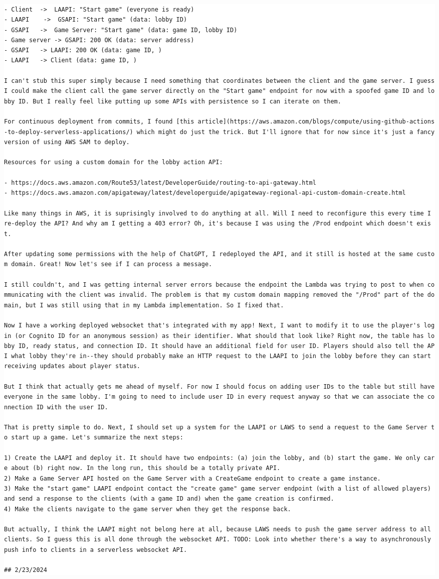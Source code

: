 ```
- Client  ->  LAAPI: "Start game" (everyone is ready)
- LAAPI    ->  GSAPI: "Start game" (data: lobby ID)
- GSAPI   ->  Game Server: "Start game" (data: game ID, lobby ID)
- Game server -> GSAPI: 200 OK (data: server address)
- GSAPI   -> LAAPI: 200 OK (data: game ID, )
- LAAPI   -> Client (data: game ID, )

I can't stub this super simply because I need something that coordinates between the client and the game server. I guess I could make the client call the game server directly on the "Start game" endpoint for now with a spoofed game ID and lobby ID. But I really feel like putting up some APIs with persistence so I can iterate on them.

For continuous deployment from commits, I found [this article](https://aws.amazon.com/blogs/compute/using-github-actions-to-deploy-serverless-applications/) which might do just the trick. But I'll ignore that for now since it's just a fancy version of using AWS SAM to deploy.

Resources for using a custom domain for the lobby action API:

- https://docs.aws.amazon.com/Route53/latest/DeveloperGuide/routing-to-api-gateway.html
- https://docs.aws.amazon.com/apigateway/latest/developerguide/apigateway-regional-api-custom-domain-create.html

Like many things in AWS, it is suprisingly involved to do anything at all. Will I need to reconfigure this every time I re-deploy the API? And why am I getting a 403 error? Oh, it's because I was using the /Prod endpoint which doesn't exist.

After updating some permissions with the help of ChatGPT, I redeployed the API, and it still is hosted at the same custom domain. Great! Now let's see if I can process a message.

I still couldn't, and I was getting internal server errors because the endpoint the Lambda was trying to post to when communicating with the client was invalid. The problem is that my custom domain mapping removed the "/Prod" part of the domain, but I was still using that in my Lambda implementation. So I fixed that.

Now I have a working deployed websocket that's integrated with my app! Next, I want to modify it to use the player's login (or Cognito ID for an anonymous session) as their identifier. What should that look like? Right now, the table has lobby ID, ready status, and connection ID. It should have an additional field for user ID. Players should also tell the API what lobby they're in--they should probably make an HTTP request to the LAAPI to join the lobby before they can start receiving updates about player status.

But I think that actually gets me ahead of myself. For now I should focus on adding user IDs to the table but still have everyone in the same lobby. I'm going to need to include user ID in every request anyway so that we can associate the connection ID with the user ID.

That is pretty simple to do. Next, I should set up a system for the LAAPI or LAWS to send a request to the Game Server to start up a game. Let's summarize the next steps:

1) Create the LAAPI and deploy it. It should have two endpoints: (a) join the lobby, and (b) start the game. We only care about (b) right now. In the long run, this should be a totally private API.
2) Make a Game Server API hosted on the Game Server with a CreateGame endpoint to create a game instance.
3) Make the "start game" LAAPI endpoint contact the "create game" game server endpoint (with a list of allowed players) and send a response to the clients (with a game ID and) when the game creation is confirmed.
4) Make the clients navigate to the game server when they get the response back.

But actually, I think the LAAPI might not belong here at all, because LAWS needs to push the game server address to all clients. So I guess this is all done through the websocket API. TODO: Look into whether there's a way to asynchronously push info to clients in a serverless websocket API.

## 2/23/2024

```